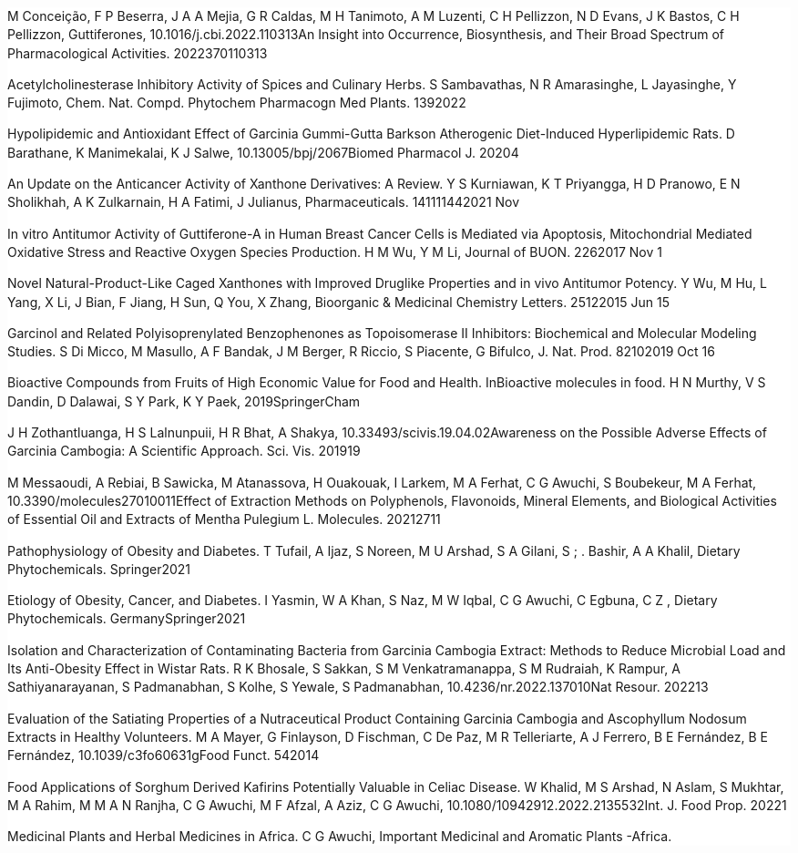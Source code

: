 M Conceição, F P Beserra, J A A Mejia, G R Caldas, M H Tanimoto, A M Luzenti, C H Pellizzon, N D Evans, J K Bastos, C H Pellizzon, Guttiferones, 10.1016/j.cbi.2022.110313An Insight into Occurrence, Biosynthesis, and Their Broad Spectrum of Pharmacological Activities. 2022370110313

Acetylcholinesterase Inhibitory Activity of Spices and Culinary Herbs. S Sambavathas, N R Amarasinghe, L Jayasinghe, Y Fujimoto, Chem. Nat. Compd. Phytochem Pharmacogn Med Plants. 1392022

Hypolipidemic and Antioxidant Effect of Garcinia Gummi-Gutta Barkson Atherogenic Diet-Induced Hyperlipidemic Rats. D Barathane, K Manimekalai, K J Salwe, 10.13005/bpj/2067Biomed Pharmacol J. 20204

An Update on the Anticancer Activity of Xanthone Derivatives: A Review. Y S Kurniawan, K T Priyangga, H D Pranowo, E N Sholikhah, A K Zulkarnain, H A Fatimi, J Julianus, Pharmaceuticals. 141111442021 Nov

In vitro Antitumor Activity of Guttiferone-A in Human Breast Cancer Cells is Mediated via Apoptosis, Mitochondrial Mediated Oxidative Stress and Reactive Oxygen Species Production. H M Wu, Y M Li, Journal of BUON. 2262017 Nov 1

Novel Natural-Product-Like Caged Xanthones with Improved Druglike Properties and in vivo Antitumor Potency. Y Wu, M Hu, L Yang, X Li, J Bian, F Jiang, H Sun, Q You, X Zhang, Bioorganic & Medicinal Chemistry Letters. 25122015 Jun 15

Garcinol and Related Polyisoprenylated Benzophenones as Topoisomerase II Inhibitors: Biochemical and Molecular Modeling Studies. S Di Micco, M Masullo, A F Bandak, J M Berger, R Riccio, S Piacente, G Bifulco, J. Nat. Prod. 82102019 Oct 16

Bioactive Compounds from Fruits of High Economic Value for Food and Health. InBioactive molecules in food. H N Murthy, V S Dandin, D Dalawai, S Y Park, K Y Paek, 2019SpringerCham

J H Zothantluanga, H S Lalnunpuii, H R Bhat, A Shakya, 10.33493/scivis.19.04.02Awareness on the Possible Adverse Effects of Garcinia Cambogia: A Scientific Approach. Sci. Vis. 201919

M Messaoudi, A Rebiai, B Sawicka, M Atanassova, H Ouakouak, I Larkem, M A Ferhat, C G Awuchi, S Boubekeur, M A Ferhat, 10.3390/molecules27010011Effect of Extraction Methods on Polyphenols, Flavonoids, Mineral Elements, and Biological Activities of Essential Oil and Extracts of Mentha Pulegium L. Molecules. 20212711

Pathophysiology of Obesity and Diabetes. T Tufail, A Ijaz, S Noreen, M U Arshad, S A Gilani, S ; . Bashir, A A Khalil, Dietary Phytochemicals. Springer2021

Etiology of Obesity, Cancer, and Diabetes. I Yasmin, W A Khan, S Naz, M W Iqbal, C G Awuchi, C Egbuna, C Z , Dietary Phytochemicals. GermanySpringer2021

Isolation and Characterization of Contaminating Bacteria from Garcinia Cambogia Extract: Methods to Reduce Microbial Load and Its Anti-Obesity Effect in Wistar Rats. R K Bhosale, S Sakkan, S M Venkatramanappa, S M Rudraiah, K Rampur, A Sathiyanarayanan, S Padmanabhan, S Kolhe, S Yewale, S Padmanabhan, 10.4236/nr.2022.137010Nat Resour. 202213

Evaluation of the Satiating Properties of a Nutraceutical Product Containing Garcinia Cambogia and Ascophyllum Nodosum Extracts in Healthy Volunteers. M A Mayer, G Finlayson, D Fischman, C De Paz, M R Telleriarte, A J Ferrero, B E Fernández, B E Fernández, 10.1039/c3fo60631gFood Funct. 542014

Food Applications of Sorghum Derived Kafirins Potentially Valuable in Celiac Disease. W Khalid, M S Arshad, N Aslam, S Mukhtar, M A Rahim, M M A N Ranjha, C G Awuchi, M F Afzal, A Aziz, C G Awuchi, 10.1080/10942912.2022.2135532Int. J. Food Prop. 20221

Medicinal Plants and Herbal Medicines in Africa. C G Awuchi, Important Medicinal and Aromatic Plants -Africa. 
